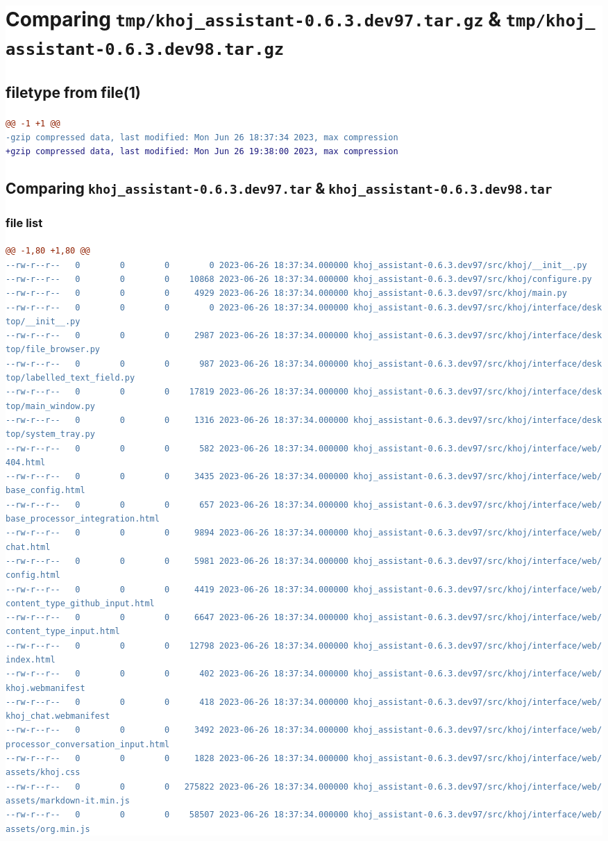 # Comparing `tmp/khoj_assistant-0.6.3.dev97.tar.gz` & `tmp/khoj_assistant-0.6.3.dev98.tar.gz`

## filetype from file(1)

```diff
@@ -1 +1 @@
-gzip compressed data, last modified: Mon Jun 26 18:37:34 2023, max compression
+gzip compressed data, last modified: Mon Jun 26 19:38:00 2023, max compression
```

## Comparing `khoj_assistant-0.6.3.dev97.tar` & `khoj_assistant-0.6.3.dev98.tar`

### file list

```diff
@@ -1,80 +1,80 @@
--rw-r--r--   0        0        0        0 2023-06-26 18:37:34.000000 khoj_assistant-0.6.3.dev97/src/khoj/__init__.py
--rw-r--r--   0        0        0    10868 2023-06-26 18:37:34.000000 khoj_assistant-0.6.3.dev97/src/khoj/configure.py
--rw-r--r--   0        0        0     4929 2023-06-26 18:37:34.000000 khoj_assistant-0.6.3.dev97/src/khoj/main.py
--rw-r--r--   0        0        0        0 2023-06-26 18:37:34.000000 khoj_assistant-0.6.3.dev97/src/khoj/interface/desktop/__init__.py
--rw-r--r--   0        0        0     2987 2023-06-26 18:37:34.000000 khoj_assistant-0.6.3.dev97/src/khoj/interface/desktop/file_browser.py
--rw-r--r--   0        0        0      987 2023-06-26 18:37:34.000000 khoj_assistant-0.6.3.dev97/src/khoj/interface/desktop/labelled_text_field.py
--rw-r--r--   0        0        0    17819 2023-06-26 18:37:34.000000 khoj_assistant-0.6.3.dev97/src/khoj/interface/desktop/main_window.py
--rw-r--r--   0        0        0     1316 2023-06-26 18:37:34.000000 khoj_assistant-0.6.3.dev97/src/khoj/interface/desktop/system_tray.py
--rw-r--r--   0        0        0      582 2023-06-26 18:37:34.000000 khoj_assistant-0.6.3.dev97/src/khoj/interface/web/404.html
--rw-r--r--   0        0        0     3435 2023-06-26 18:37:34.000000 khoj_assistant-0.6.3.dev97/src/khoj/interface/web/base_config.html
--rw-r--r--   0        0        0      657 2023-06-26 18:37:34.000000 khoj_assistant-0.6.3.dev97/src/khoj/interface/web/base_processor_integration.html
--rw-r--r--   0        0        0     9894 2023-06-26 18:37:34.000000 khoj_assistant-0.6.3.dev97/src/khoj/interface/web/chat.html
--rw-r--r--   0        0        0     5981 2023-06-26 18:37:34.000000 khoj_assistant-0.6.3.dev97/src/khoj/interface/web/config.html
--rw-r--r--   0        0        0     4419 2023-06-26 18:37:34.000000 khoj_assistant-0.6.3.dev97/src/khoj/interface/web/content_type_github_input.html
--rw-r--r--   0        0        0     6647 2023-06-26 18:37:34.000000 khoj_assistant-0.6.3.dev97/src/khoj/interface/web/content_type_input.html
--rw-r--r--   0        0        0    12798 2023-06-26 18:37:34.000000 khoj_assistant-0.6.3.dev97/src/khoj/interface/web/index.html
--rw-r--r--   0        0        0      402 2023-06-26 18:37:34.000000 khoj_assistant-0.6.3.dev97/src/khoj/interface/web/khoj.webmanifest
--rw-r--r--   0        0        0      418 2023-06-26 18:37:34.000000 khoj_assistant-0.6.3.dev97/src/khoj/interface/web/khoj_chat.webmanifest
--rw-r--r--   0        0        0     3492 2023-06-26 18:37:34.000000 khoj_assistant-0.6.3.dev97/src/khoj/interface/web/processor_conversation_input.html
--rw-r--r--   0        0        0     1828 2023-06-26 18:37:34.000000 khoj_assistant-0.6.3.dev97/src/khoj/interface/web/assets/khoj.css
--rw-r--r--   0        0        0   275822 2023-06-26 18:37:34.000000 khoj_assistant-0.6.3.dev97/src/khoj/interface/web/assets/markdown-it.min.js
--rw-r--r--   0        0        0    58507 2023-06-26 18:37:34.000000 khoj_assistant-0.6.3.dev97/src/khoj/interface/web/assets/org.min.js
```